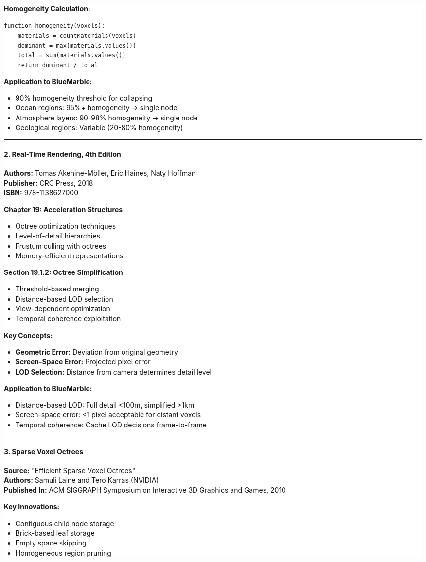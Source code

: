 
**Homogeneity Calculation:**
```
function homogeneity(voxels):
    materials = countMaterials(voxels)
    dominant = max(materials.values())
    total = sum(materials.values())
    return dominant / total
```

**Application to BlueMarble:**
- 90% homogeneity threshold for collapsing
- Ocean regions: 95%+ homogeneity → single node
- Atmosphere layers: 90-98% homogeneity → single node
- Geological regions: Variable (20-80% homogeneity)

---

#### 2. Real-Time Rendering, 4th Edition

**Authors:** Tomas Akenine-Möller, Eric Haines, Naty Hoffman  
**Publisher:** CRC Press, 2018  
**ISBN:** 978-1138627000

**Chapter 19: Acceleration Structures**
- Octree optimization techniques
- Level-of-detail hierarchies
- Frustum culling with octrees
- Memory-efficient representations

**Section 19.1.2: Octree Simplification**
- Threshold-based merging
- Distance-based LOD selection
- View-dependent optimization
- Temporal coherence exploitation

**Key Concepts:**
- **Geometric Error:** Deviation from original geometry
- **Screen-Space Error:** Projected pixel error
- **LOD Selection:** Distance from camera determines detail level

**Application to BlueMarble:**
- Distance-based LOD: Full detail <100m, simplified >1km
- Screen-space error: <1 pixel acceptable for distant voxels
- Temporal coherence: Cache LOD decisions frame-to-frame

---

#### 3. Sparse Voxel Octrees

**Source:** "Efficient Sparse Voxel Octrees"  
**Authors:** Samuli Laine and Tero Karras (NVIDIA)  
**Published In:** ACM SIGGRAPH Symposium on Interactive 3D Graphics and Games, 2010

**Key Innovations:**
- Contiguous child node storage
- Brick-based leaf storage
- Empty space skipping
- Homogeneous region pruning
